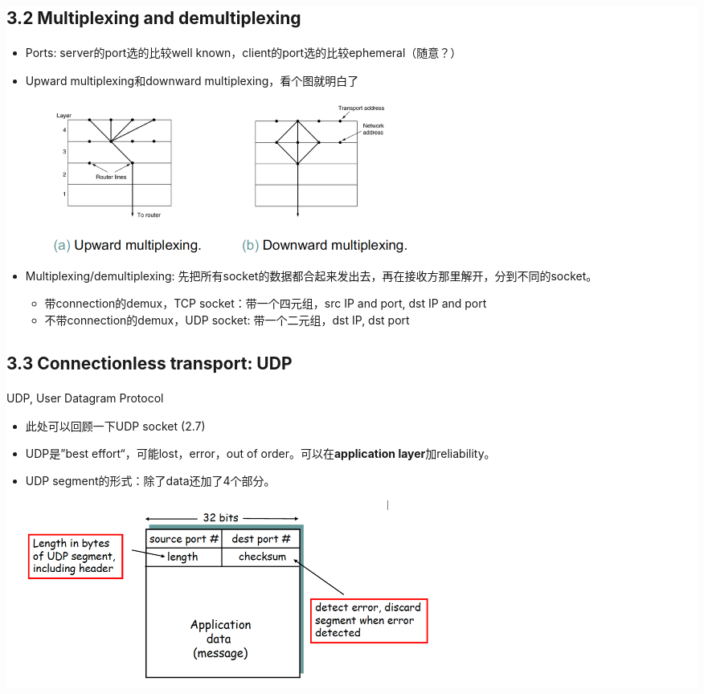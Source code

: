 

## 3.2 Multiplexing and demultiplexing

- Ports: server的port选的比较well known，client的port选的比较ephemeral（随意？）

- Upward multiplexing和downward multiplexing，看个图就明白了 

  <img src="imgs/5.png" style="zoom:50%;" />

- Multiplexing/demultiplexing: 先把所有socket的数据都合起来发出去，再在接收方那里解开，分到不同的socket。

  - 带connection的demux，TCP socket：带一个四元组，src IP and port, dst IP and port
  - 不带connection的demux，UDP socket: 带一个二元组，dst IP, dst port



## 3.3 Connectionless transport: UDP

UDP, User Datagram Protocol

- 此处可以回顾一下UDP socket (2.7)

- UDP是”best effort“，可能lost，error，out of order。可以在**application layer**加reliability。

- UDP segment的形式：除了data还加了4个部分。

  <img src="imgs/6.png" style="zoom:50%;" />
